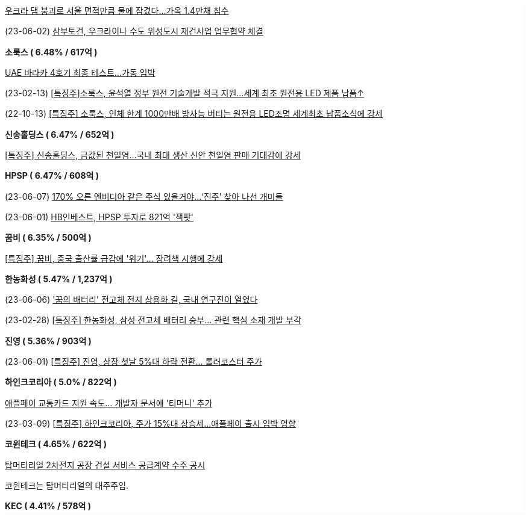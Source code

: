 [우크라 댐 붕괴로 서울 면적만큼 물에 잠겼다…가옥 1.4만채 침수](https://www.news1.kr/articles/5071177)

(23-06-02) [삼부토건, 우크라이나 수도 위성도시 재건사업 업무협약 체결 ](https://www.etoday.co.kr/news/view/2254435)



**소룩스 ( 6.48% / 617억 )**

[UAE 바라카 4호기 최종 테스트…가동 임박](https://www.theguru.co.kr/news/article.html?no=54962)

(23-02-13) [[특징주\]소룩스, 윤석열 정부 원전 기술개발 적극 지원...세계 최초 원전용 LED 제품 납품↑ ](https://www.sedaily.com/NewsView/29LQHC9J4U)

(22-10-13) [[특징주\] 소룩스, 인체 한계 1000만배 방사능 버티는 원전용 LED조명 세계최초 납품소식에 강세](https://moneys.mt.co.kr/news/mwView.php?no=2022101314054751977)



**신송홀딩스 ( 6.47% / 652억 )**

[[특징주\] 신송홀딩스, 금값된 천일염…국내 최대 생산 신안 천일염 판매 기대감에 강세](https://www.etoday.co.kr/news/view/2255884)



**HPSP ( 6.47% / 608억 )**

(23-06-07) [170% 오른 엔비디아 같은 주식 있을거야…‘진주’ 찾아 나선 개미들](https://www.mk.co.kr/news/stock/10754845)

(23-06-01) [HB인베스트, HPSP 투자로 821억 '잭팟'](https://dealsite.co.kr/articles/104578)



**꿈비 ( 6.35% / 500억 )**

[[특징주\] 꿈비, 중국 출산률 급감에 '위기'… 장려책 시행에 강세](https://www.moneys.co.kr/news/mwView.php?no=2023060913303043371)



**한농화성 ( 5.47% / 1,237억 )**

(23-06-06) ['꿈의 배터리' 전고체 전지 상용화 길, 국내 연구진이 열었다](https://n.news.naver.com/article/421/0006850034)

(23-02-28) [[특징주\] 한농화성, 삼성 전고체 배터리 승부… 관련 핵심 소재 개발 부각 ](https://moneys.mt.co.kr/news/mwView.php?no=2023022809273825029)



**진영 ( 5.36% / 903억 )**

(23-06-01) [[특징주\] 진영, 상장 첫날 5%대 하락 전환... 롤러코스터 주가](https://www.fnnews.com/news/202306011050474596)



**하인크코리아 ( 5.0% / 822억 )**

[애플페이 교통카드 지원 속도… 개발자 문서에 '티머니' 추가](https://n.news.naver.com/mnews/article/011/0004199820?rc=N&ntype=RANKING&sid=001)

(23-03-09) [[특징주\] 하인크코리아, 주가 15%대 상승세...애플페이 출시 임박 영향](https://www.jeonmae.co.kr/news/articleView.html?idxno=944961)



**코윈테크 ( 4.65% / 622억 )**

[탑머티리얼 2차전지 공장 건설 서비스 공급계약 수주 공시](https://dart.fss.or.kr/dsaf001/main.do?rcpNo=20230609900094)

코윈테크는 탑머티리얼의 대주주임.



**KEC ( 4.41% / 578억 )**


